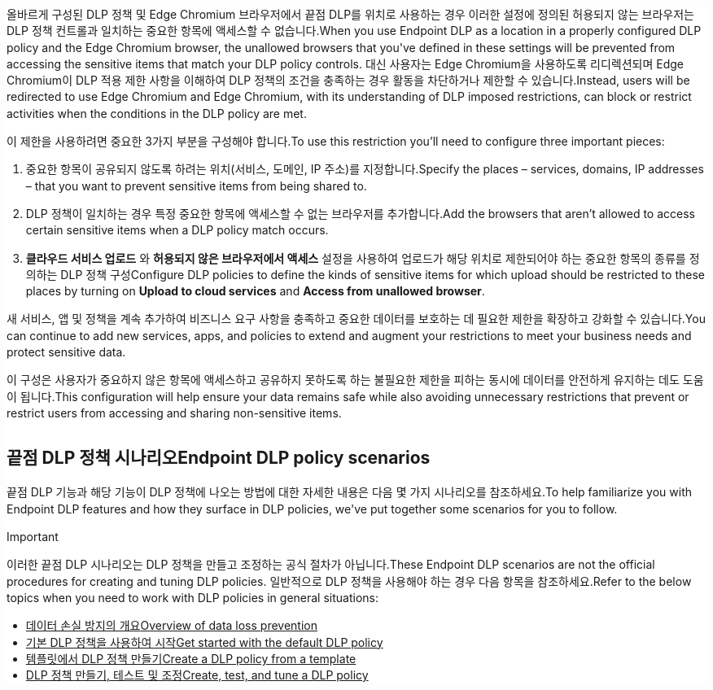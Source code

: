 <span data-ttu-id="e2d78-157">올바르게 구성된 DLP 정책 및 Edge Chromium 브라우저에서 끝점 DLP를 위치로 사용하는 경우 이러한 설정에 정의된 허용되지 않는 브라우저는 DLP 정책 컨트롤과 일치하는 중요한 항목에 액세스할 수 없습니다.</span><span class="sxs-lookup"><span data-stu-id="e2d78-157">When you use Endpoint DLP as a location in a properly configured DLP policy and the Edge Chromium browser, the unallowed browsers that you've defined in these settings will be prevented from accessing the sensitive items that match your DLP policy controls.</span></span> <span data-ttu-id="e2d78-158">대신 사용자는 Edge Chromium을 사용하도록 리디렉션되며 Edge Chromium이 DLP 적용 제한 사항을 이해하여 DLP 정책의 조건을 충족하는 경우 활동을 차단하거나 제한할 수 있습니다.</span><span class="sxs-lookup"><span data-stu-id="e2d78-158">Instead, users will be redirected to use Edge Chromium and Edge Chromium, with its understanding of DLP imposed restrictions, can block or restrict activities when the conditions in the DLP policy are met.</span></span>

<span data-ttu-id="e2d78-159">이 제한을 사용하려면 중요한 3가지 부분을 구성해야 합니다.</span><span class="sxs-lookup"><span data-stu-id="e2d78-159">To use this restriction you’ll need to configure three important pieces:</span></span>

1. <span data-ttu-id="e2d78-160">중요한 항목이 공유되지 않도록 하려는 위치(서비스, 도메인, IP 주소)를 지정합니다.</span><span class="sxs-lookup"><span data-stu-id="e2d78-160">Specify the places – services, domains, IP addresses – that you want to prevent sensitive items from being shared to.</span></span>

2. <span data-ttu-id="e2d78-161">DLP 정책이 일치하는 경우 특정 중요한 항목에 액세스할 수 없는 브라우저를 추가합니다.</span><span class="sxs-lookup"><span data-stu-id="e2d78-161">Add the browsers that aren’t allowed to access certain sensitive items when a DLP policy match occurs.</span></span>

3. <span data-ttu-id="e2d78-162">**클라우드 서비스 업로드** 와 **허용되지 않은 브라우저에서 액세스** 설정을 사용하여 업로드가 해당 위치로 제한되어야 하는 중요한 항목의 종류를 정의하는 DLP 정책 구성</span><span class="sxs-lookup"><span data-stu-id="e2d78-162">Configure DLP policies to define the kinds of sensitive items for which upload should be restricted to these places by turning on **Upload to cloud services** and **Access from unallowed browser**.</span></span>

<span data-ttu-id="e2d78-163">새 서비스, 앱 및 정책을 계속 추가하여 비즈니스 요구 사항을 충족하고 중요한 데이터를 보호하는 데 필요한 제한을 확장하고 강화할 수 있습니다.</span><span class="sxs-lookup"><span data-stu-id="e2d78-163">You can continue to add new services, apps, and policies to extend and augment your restrictions to meet your business needs and protect sensitive data.</span></span> 

<span data-ttu-id="e2d78-164">이 구성은 사용자가 중요하지 않은 항목에 액세스하고 공유하지 못하도록 하는 불필요한 제한을 피하는 동시에 데이터를 안전하게 유지하는 데도 도움이 됩니다.</span><span class="sxs-lookup"><span data-stu-id="e2d78-164">This configuration will help ensure your data remains safe while also avoiding unnecessary restrictions that prevent or restrict users from accessing and sharing non-sensitive items.</span></span>

## <a name="endpoint-dlp-policy-scenarios"></a><span data-ttu-id="e2d78-165">끝점 DLP 정책 시나리오</span><span class="sxs-lookup"><span data-stu-id="e2d78-165">Endpoint DLP policy scenarios</span></span>

<span data-ttu-id="e2d78-166">끝점 DLP 기능과 해당 기능이 DLP 정책에 나오는 방법에 대한 자세한 내용은 다음 몇 가지 시나리오를 참조하세요.</span><span class="sxs-lookup"><span data-stu-id="e2d78-166">To help familiarize you with Endpoint DLP features and how they surface in DLP policies, we've put together some scenarios for you to follow.</span></span>

> [!IMPORTANT]
> <span data-ttu-id="e2d78-167">이러한 끝점 DLP 시나리오는 DLP 정책을 만들고 조정하는 공식 절차가 아닙니다.</span><span class="sxs-lookup"><span data-stu-id="e2d78-167">These Endpoint DLP scenarios are not the official procedures for creating and tuning DLP policies.</span></span> <span data-ttu-id="e2d78-168">일반적으로 DLP 정책을 사용해야 하는 경우 다음 항목을 참조하세요.</span><span class="sxs-lookup"><span data-stu-id="e2d78-168">Refer to the below topics when you need to work with DLP policies in general situations:</span></span>
>- [<span data-ttu-id="e2d78-169">데이터 손실 방지의 개요</span><span class="sxs-lookup"><span data-stu-id="e2d78-169">Overview of data loss prevention</span></span>](data-loss-prevention-policies.md)
>- [<span data-ttu-id="e2d78-170">기본 DLP 정책을 사용하여 시작</span><span class="sxs-lookup"><span data-stu-id="e2d78-170">Get started with the default DLP policy</span></span>](get-started-with-the-default-dlp-policy.md)
>- [<span data-ttu-id="e2d78-171">템플릿에서 DLP 정책 만들기</span><span class="sxs-lookup"><span data-stu-id="e2d78-171">Create a DLP policy from a template</span></span>](create-a-dlp-policy-from-a-template.md)
>- [<span data-ttu-id="e2d78-172">DLP 정책 만들기, 테스트 및 조정</span><span class="sxs-lookup"><span data-stu-id="e2d78-172">Create, test, and tune a DLP policy</span></span>](create-test-tune-dlp-policy.md)
